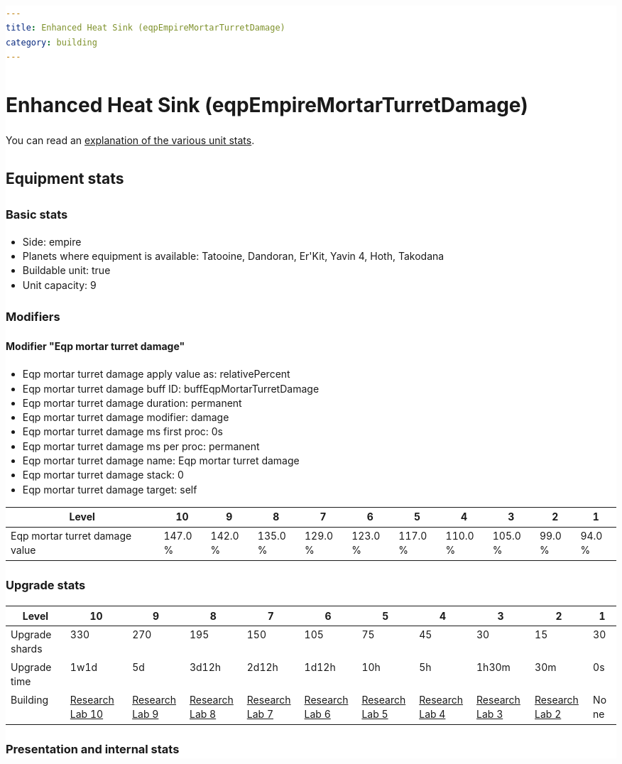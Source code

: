 ```yaml
---
title: Enhanced Heat Sink (eqpEmpireMortarTurretDamage)
category: building
---
```


# Enhanced Heat Sink (eqpEmpireMortarTurretDamage)

You can read an [explanation  of the various unit stats](unitexplained.md).

## Equipment stats

### Basic stats

  * Side: empire
  * Planets where equipment is available: Tatooine, Dandoran, Er'Kit, Yavin 4, Hoth, Takodana
  * Buildable unit: true
  * Unit capacity: 9

### Modifiers

#### Modifier "Eqp mortar turret damage"

  * Eqp mortar turret damage apply value as: relativePercent
  * Eqp mortar turret damage buff ID: buffEqpMortarTurretDamage
  * Eqp mortar turret damage duration: permanent
  * Eqp mortar turret damage modifier: damage
  * Eqp mortar turret damage ms first proc: 0s
  * Eqp mortar turret damage ms per proc: permanent
  * Eqp mortar turret damage name: Eqp mortar turret damage
  * Eqp mortar turret damage stack: 0
  * Eqp mortar turret damage target: self

|Level                         |10    |9     |8     |7     |6     |5     |4     |3     |2    |1    |
|------------------------------|------|------|------|------|------|------|------|------|-----|-----|
|Eqp mortar turret damage value|147.0%|142.0%|135.0%|129.0%|123.0%|117.0%|110.0%|105.0%|99.0%|94.0%|



### Upgrade stats

|Level         |10                                      |9                                      |8                                      |7                                      |6                                      |5                                      |4                                      |3                                      |2                                      |1   |
|--------------|----------------------------------------|---------------------------------------|---------------------------------------|---------------------------------------|---------------------------------------|---------------------------------------|---------------------------------------|---------------------------------------|---------------------------------------|----|
|Upgrade shards|330                                     |270                                    |195                                    |150                                    |105                                    |75                                     |45                                     |30                                     |15                                     |30  |
|Upgrade time  |1w1d                                    |5d                                     |3d12h                                  |2d12h                                  |1d12h                                  |10h                                    |5h                                     |1h30m                                  |30m                                    |0s  |
|Building      |[Research Lab 10](empireOffenseLab.html)|[Research Lab 9](empireOffenseLab.html)|[Research Lab 8](empireOffenseLab.html)|[Research Lab 7](empireOffenseLab.html)|[Research Lab 6](empireOffenseLab.html)|[Research Lab 5](empireOffenseLab.html)|[Research Lab 4](empireOffenseLab.html)|[Research Lab 3](empireOffenseLab.html)|[Research Lab 2](empireOffenseLab.html)|None|


### Presentation and internal stats
